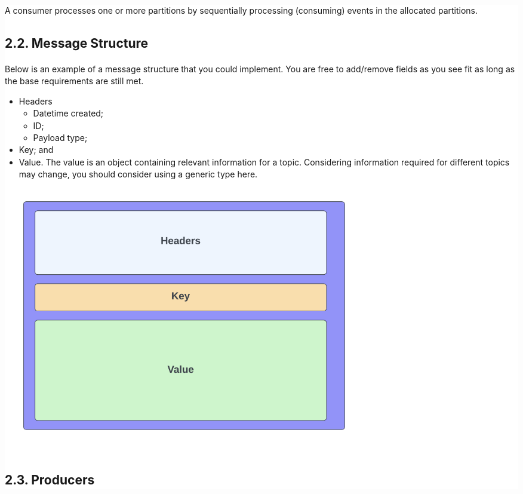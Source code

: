 A consumer processes one or more partitions by sequentially processing (consuming) events in the allocated partitions.

## 2.2. Message Structure

Below is an example of a message structure that you could implement. You are free to add/remove fields as you see fit as long as the base requirements are still met.

- Headers
  - Datetime created;
  - ID;
  - Payload type;
- Key; and
- Value. The value is an object containing relevant information for a topic. Considering information required for different topics may change, you should consider using a generic type here.

<img src="images/messageStructure.png" width="600px" />

## 2.3. Producers
